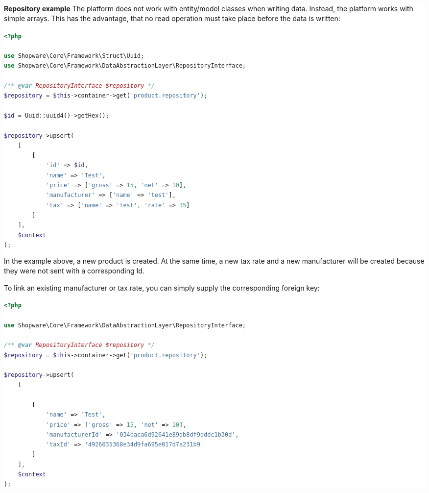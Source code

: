 **Repository example**
The platform does not work with entity/model classes when writing data.
Instead, the platform works with simple arrays. This has the advantage,
that no read operation must take place before the data is written:
```php
<?php

use Shopware\Core\Framework\Struct\Uuid;
use Shopware\Core\Framework\DataAbstractionLayer\RepositoryInterface;

/** @var RepositoryInterface $repository */
$repository = $this->container->get('product.repository');

$id = Uuid::uuid4()->getHex();

$repository->upsert(
    [
        [
            'id' => $id,
            'name' => 'Test',
            'price' => ['gross' => 15, 'net' => 10],
            'manufacturer' => ['name' => 'test'],
            'tax' => ['name' => 'test', 'rate' => 15]
        ]
    ],
    $context
);
```
In the example above, a new product is created. At the same time, a new tax rate 
and a new manufacturer will be created because they were not sent with a corresponding Id.

To link an existing manufacturer or tax rate, you can simply supply the corresponding foreign key:
```php
<?php

use Shopware\Core\Framework\DataAbstractionLayer\RepositoryInterface;

/** @var RepositoryInterface $repository */
$repository = $this->container->get('product.repository');

$repository->upsert(
    [

        [
            'name' => 'Test',
            'price' => ['gross' => 15, 'net' => 10],
            'manufacturerId' => '034baca6d92641e89db8df9dddc1b30d',
            'taxId' => '4926035368e34d9fa695e017d7a231b9'
        ]
    ],
    $context
);
```
